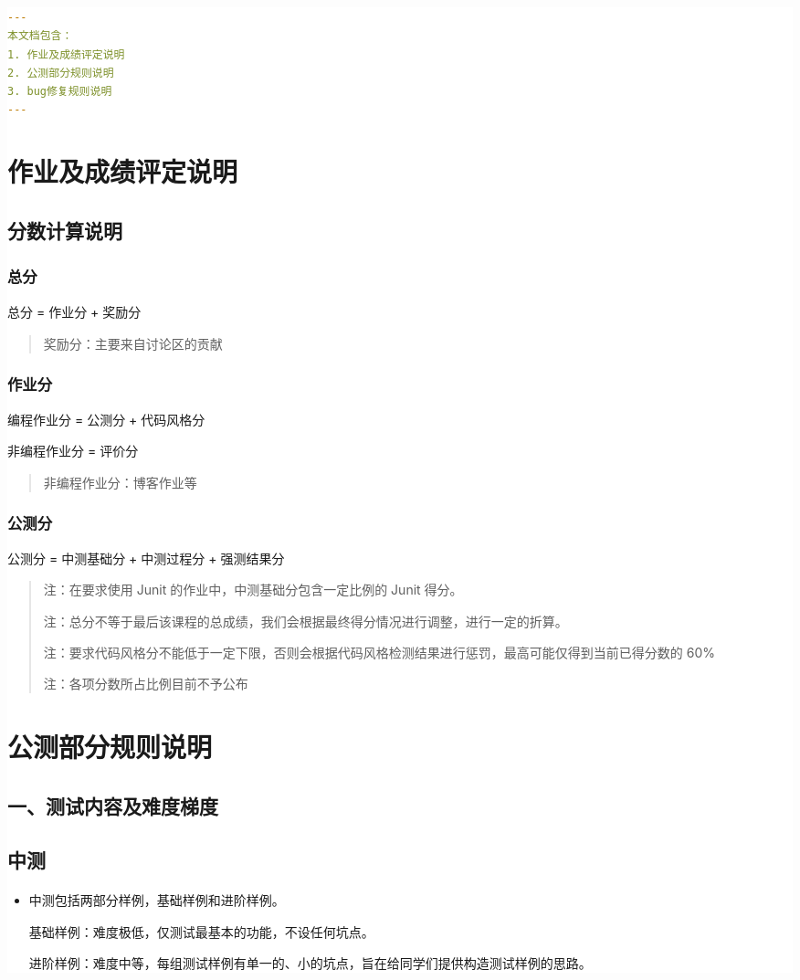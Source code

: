 ```yaml
---
本文档包含：
1. 作业及成绩评定说明
2. 公测部分规则说明
3. bug修复规则说明
---
```


# 作业及成绩评定说明

## 分数计算说明

### 总分

总分 = 作业分 + 奖励分

> 奖励分：主要来自讨论区的贡献

### 作业分

编程作业分 = 公测分 + 代码风格分

非编程作业分 = 评价分

> 非编程作业分：博客作业等

### 公测分

公测分 = 中测基础分 + 中测过程分 + 强测结果分

> 注：在要求使用 Junit 的作业中，中测基础分包含一定比例的 Junit 得分。
>
> 注：总分不等于最后该课程的总成绩，我们会根据最终得分情况进行调整，进行一定的折算。
>
> 注：要求代码风格分不能低于一定下限，否则会根据代码风格检测结果进行惩罚，最高可能仅得到当前已得分数的 60%
>
> 注：各项分数所占比例目前不予公布

# 公测部分规则说明

## 一、测试内容及难度梯度

## 中测

- 中测包括两部分样例，基础样例和进阶样例。

  基础样例：难度极低，仅测试最基本的功能，不设任何坑点。

  进阶样例：难度中等，每组测试样例有单一的、小的坑点，旨在给同学们提供构造测试样例的思路。
